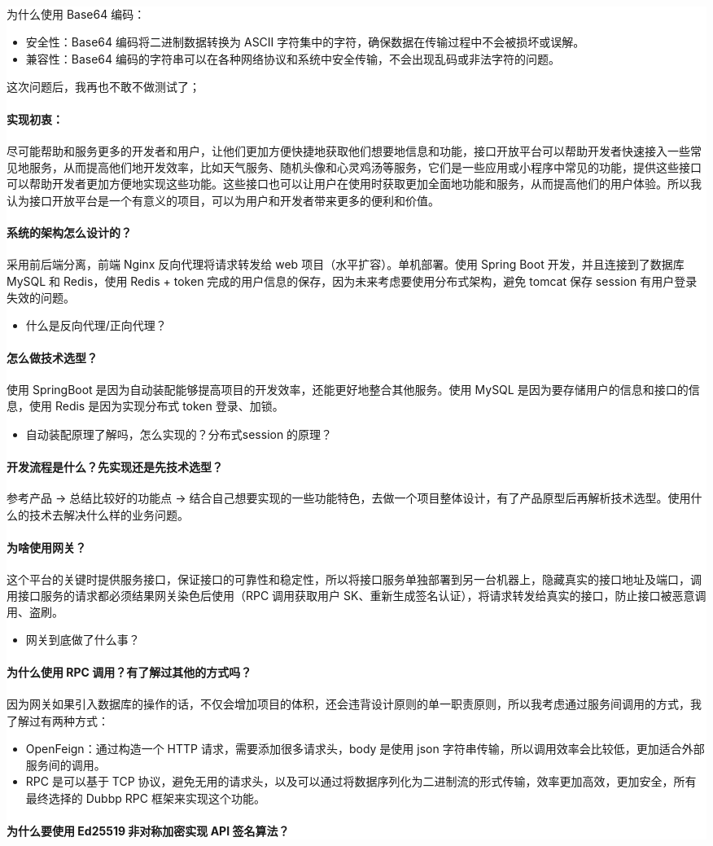 为什么使用 Base64 编码：

- 安全性：Base64 编码将二进制数据转换为 ASCII 字符集中的字符，确保数据在传输过程中不会被损坏或误解。
- 兼容性：Base64 编码的字符串可以在各种网络协议和系统中安全传输，不会出现乱码或非法字符的问题。

这次问题后，我再也不敢不做测试了；









#### 实现初衷：

尽可能帮助和服务更多的开发者和用户，让他们更加方便快捷地获取他们想要地信息和功能，接口开放平台可以帮助开发者快速接入一些常见地服务，从而提高他们地开发效率，比如天气服务、随机头像和心灵鸡汤等服务，它们是一些应用或小程序中常见的功能，提供这些接口可以帮助开发者更加方便地实现这些功能。这些接口也可以让用户在使用时获取更加全面地功能和服务，从而提高他们的用户体验。所以我认为接口开放平台是一个有意义的项目，可以为用户和开发者带来更多的便利和价值。

#### 系统的架构怎么设计的？

采用前后端分离，前端 Nginx 反向代理将请求转发给 web 项目（水平扩容）。单机部署。使用 Spring Boot 开发，并且连接到了数据库 MySQL 和 Redis，使用 Redis + token 完成的用户信息的保存，因为未来考虑要使用分布式架构，避免 tomcat 保存 session 有用户登录失效的问题。

- 什么是反向代理/正向代理？



#### 怎么做技术选型？

使用 SpringBoot 是因为自动装配能够提高项目的开发效率，还能更好地整合其他服务。使用 MySQL 是因为要存储用户的信息和接口的信息，使用 Redis 是因为实现分布式 token 登录、加锁。

- 自动装配原理了解吗，怎么实现的？分布式session 的原理？



#### 开发流程是什么？先实现还是先技术选型？

参考产品 -> 总结比较好的功能点 -> 结合自己想要实现的一些功能特色，去做一个项目整体设计，有了产品原型后再解析技术选型。使用什么的技术去解决什么样的业务问题。



#### 为啥使用网关？

这个平台的关键时提供服务接口，保证接口的可靠性和稳定性，所以将接口服务单独部署到另一台机器上，隐藏真实的接口地址及端口，调用接口服务的请求都必须结果网关染色后使用（RPC 调用获取用户 SK、重新生成签名认证），将请求转发给真实的接口，防止接口被恶意调用、盗刷。

- 网关到底做了什么事？



#### 为什么使用 RPC 调用？有了解过其他的方式吗？

因为网关如果引入数据库的操作的话，不仅会增加项目的体积，还会违背设计原则的单一职责原则，所以我考虑通过服务间调用的方式，我了解过有两种方式：

- OpenFeign：通过构造一个 HTTP 请求，需要添加很多请求头，body 是使用 json 字符串传输，所以调用效率会比较低，更加适合外部服务间的调用。
- RPC 是可以基于 TCP 协议，避免无用的请求头，以及可以通过将数据序列化为二进制流的形式传输，效率更加高效，更加安全，所有最终选择的 Dubbp RPC 框架来实现这个功能。



#### 为什么要使用 Ed25519 非对称加密实现 API 签名算法？
